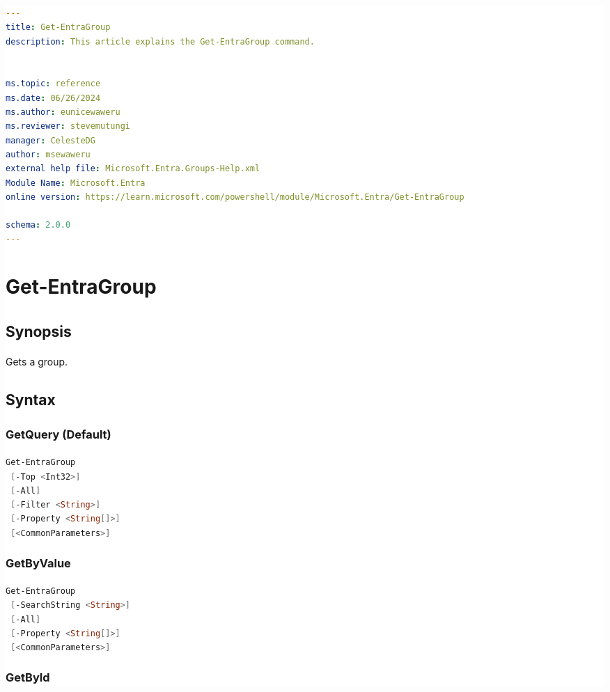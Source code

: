 ```yaml
---
title: Get-EntraGroup
description: This article explains the Get-EntraGroup command.


ms.topic: reference
ms.date: 06/26/2024
ms.author: eunicewaweru
ms.reviewer: stevemutungi
manager: CelesteDG
author: msewaweru
external help file: Microsoft.Entra.Groups-Help.xml
Module Name: Microsoft.Entra
online version: https://learn.microsoft.com/powershell/module/Microsoft.Entra/Get-EntraGroup

schema: 2.0.0
---
```


# Get-EntraGroup

## Synopsis

Gets a group.

## Syntax

### GetQuery (Default)

```powershell
Get-EntraGroup
 [-Top <Int32>]
 [-All]
 [-Filter <String>]
 [-Property <String[]>]
 [<CommonParameters>]
```

### GetByValue

```powershell
Get-EntraGroup
 [-SearchString <String>]
 [-All]
 [-Property <String[]>]
 [<CommonParameters>]
```

### GetById
